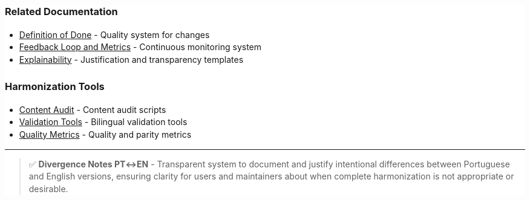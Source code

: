 ### Related Documentation
- [Definition of Done](./definition-of-done) - Quality system for changes
- [Feedback Loop and Metrics](./feedback-loop) - Continuous monitoring system
- [Explainability](./explainability) - Justification and transparency templates

### Harmonization Tools
- [Content Audit](./content-audit) - Content audit scripts
- [Validation Tools](../tools/) - Bilingual validation tools
- [Quality Metrics](./feedback-loop) - Quality and parity metrics

---

> ✅ **Divergence Notes PT↔EN** - Transparent system to document and justify intentional differences between Portuguese and English versions, ensuring clarity for users and maintainers about when complete harmonization is not appropriate or desirable.